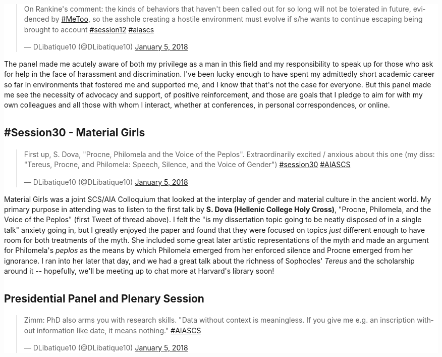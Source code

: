 <blockquote class="twitter-tweet" data-conversation="none" data-cards="hidden" data-partner="tweetdeck"><p lang="en" dir="ltr">On Rankine&#39;s comment: the kinds of behaviors that haven&#39;t been called out for so long will not be tolerated in future, evidenced by <a href="https://twitter.com/hashtag/MeToo?src=hash&amp;ref_src=twsrc%5Etfw">#MeToo</a>, so the asshole creating a hostile environment must evolve if s/he wants to continue escaping being brought to account <a href="https://twitter.com/hashtag/session12?src=hash&amp;ref_src=twsrc%5Etfw">#session12</a> <a href="https://twitter.com/hashtag/aiascs?src=hash&amp;ref_src=twsrc%5Etfw">#aiascs</a></p>&mdash; DLibatique10 (@DLibatique10) <a href="https://twitter.com/DLibatique10/status/949335351834836992?ref_src=twsrc%5Etfw">January 5, 2018</a></blockquote>
<script async src="https://platform.twitter.com/widgets.js" charset="utf-8"></script>

The panel made me acutely aware of both my privilege as a man in this field and my responsibility to speak up for those who ask for help in the face of harassment and discrimination. I've been lucky enough to have spent my admittedly short academic career so far in environments that fostered me and supported me, and I know that that's not the case for everyone. But this panel made me see the necessity of advocacy and support, of positive reinforcement, and those are goals that I pledge to aim for with my own colleagues and all those with whom I interact, whether at conferences, in personal correspondences, or online.

## #Session30 - Material Girls

<blockquote class="twitter-tweet" data-partner="tweetdeck"><p lang="en" dir="ltr">First up, S. Dova, &quot;Procne, Philomela and the Voice of the Peplos&quot;. Extraordinarily excited / anxious about this one (my diss: &quot;Tereus, Procne, and Philomela: Speech, Silence, and the Voice of Gender&quot;) <a href="https://twitter.com/hashtag/session30?src=hash&amp;ref_src=twsrc%5Etfw">#session30</a> <a href="https://twitter.com/hashtag/AIASCS?src=hash&amp;ref_src=twsrc%5Etfw">#AIASCS</a></p>&mdash; DLibatique10 (@DLibatique10) <a href="https://twitter.com/DLibatique10/status/949352175439933440?ref_src=twsrc%5Etfw">January 5, 2018</a></blockquote>
<script async src="https://platform.twitter.com/widgets.js" charset="utf-8"></script>

Material Girls was a joint SCS/AIA Colloquium that looked at the interplay of gender and material culture in the ancient world. My primary purpose in attending was to listen to the first talk by **S. Dova (Hellenic College Holy Cross)**, "Procne, Philomela, and the Voice of the Peplos" (first Tweet of thread above). I felt the "is my dissertation topic going to be neatly disposed of in a single talk" anxiety going in, but I greatly enjoyed the paper and found that they were focused on topics *just* different enough to have room for both treatments of the myth. She included some great later artistic representations of the myth and made an argument for Philomela's *peplos* as the means by which Philomela emerged from her enforced silence and Procne emerged from her ignorance. I ran into her later that day, and we had a great talk about the richness of Sophocles' *Tereus* and the scholarship around it -- hopefully, we'll be meeting up to chat more at Harvard's library soon!

## Presidential Panel and Plenary Session

<blockquote class="twitter-tweet" data-conversation="none" data-cards="hidden" data-partner="tweetdeck"><p lang="en" dir="ltr">Zimm: PhD also arms you with research skills. &quot;Data without context is meaningless. If you give me e.g. an inscription without information like date, it means nothing.&quot; <a href="https://twitter.com/hashtag/AIASCS?src=hash&amp;ref_src=twsrc%5Etfw">#AIASCS</a></p>&mdash; DLibatique10 (@DLibatique10) <a href="https://twitter.com/DLibatique10/status/949409593653956608?ref_src=twsrc%5Etfw">January 5, 2018</a></blockquote>
<script async src="https://platform.twitter.com/widgets.js" charset="utf-8"></script>
